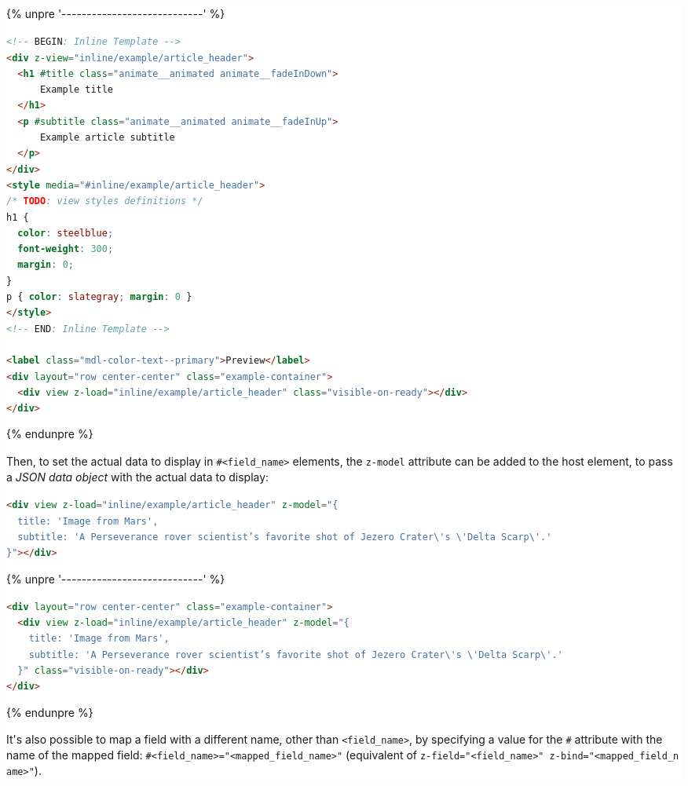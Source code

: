 {% unpre '----------------------------' %}
```html
<!-- BEGIN: Inline Template -->
<div z-view="inline/example/article_header">
  <h1 #title class="animate__animated animate__fadeInDown">
      Example title
  </h1>
  <p #subtitle class="animate__animated animate__fadeInUp">
      Example article subtitle
  </p>
</div>
<style media="#inline/example/article_header">
/* TODO: view styles definitions */
h1 {
  color: steelblue;
  font-weight: 300;
  margin: 0;
}
p { color: slategray; margin: 0 }
</style>
<!-- END: Inline Template -->

<label class="mdl-color-text--primary">Preview</label>
<div layout="row center-center" class="example-container">
  <div view z-load="inline/example/article_header" class="visible-on-ready"></div>
</div>
```
{% endunpre %}

Then, to set the actual data to display in `#<field_name>` elements, the `z-model` attribute can be added to the host element,
to pass a *JSON data object* with the actual data to display:

```html
<div view z-load="inline/example/article_header" z-model="{
  title: 'Image from Mars',
  subtitle: 'A Perseverance rover scientist’s favorite shot of Jezero Crater\'s \'Delta Scarp\'.'
}"></div>
```

{% unpre '----------------------------' %}
```html
<div layout="row center-center" class="example-container">
  <div view z-load="inline/example/article_header" z-model="{
    title: 'Image from Mars',
    subtitle: 'A Perseverance rover scientist’s favorite shot of Jezero Crater\'s \'Delta Scarp\'.'
  }" class="visible-on-ready"></div>
</div>
```
{% endunpre %}

It's also possible to map a field with a different name, other than `<field_name>`, by specifying a value for the `#`
attribute with the name of the mapped field: `#<field_name>="<mapped_field_name>"` (equivalent of `z-field="<field_name>"
z-bind="<mapped_field_name>"`).
